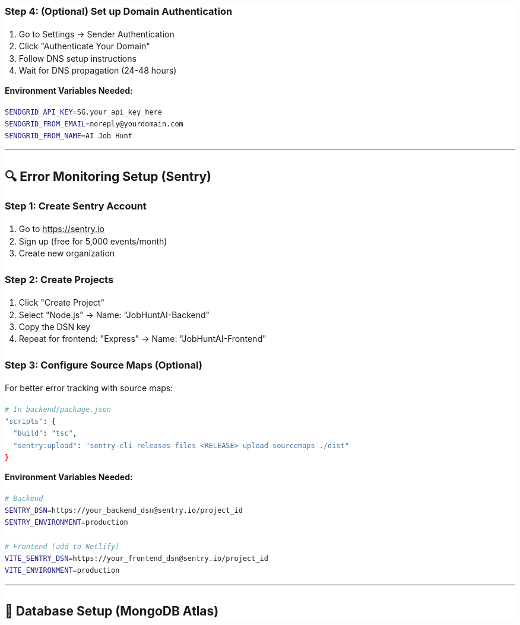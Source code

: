 ### Step 4: (Optional) Set up Domain Authentication
1. Go to Settings → Sender Authentication
2. Click "Authenticate Your Domain"
3. Follow DNS setup instructions
4. Wait for DNS propagation (24-48 hours)

**Environment Variables Needed:**
```bash
SENDGRID_API_KEY=SG.your_api_key_here
SENDGRID_FROM_EMAIL=noreply@yourdomain.com
SENDGRID_FROM_NAME=AI Job Hunt
```

---

## 🔍 Error Monitoring Setup (Sentry)

### Step 1: Create Sentry Account
1. Go to https://sentry.io
2. Sign up (free for 5,000 events/month)
3. Create new organization

### Step 2: Create Projects
1. Click "Create Project"
2. Select "Node.js" → Name: "JobHuntAI-Backend"
3. Copy the DSN key
4. Repeat for frontend: "Express" → Name: "JobHuntAI-Frontend"

### Step 3: Configure Source Maps (Optional)
For better error tracking with source maps:
```bash
# In backend/package.json
"scripts": {
  "build": "tsc",
  "sentry:upload": "sentry-cli releases files <RELEASE> upload-sourcemaps ./dist"
}
```

**Environment Variables Needed:**
```bash
# Backend
SENTRY_DSN=https://your_backend_dsn@sentry.io/project_id
SENTRY_ENVIRONMENT=production

# Frontend (add to Netlify)
VITE_SENTRY_DSN=https://your_frontend_dsn@sentry.io/project_id
VITE_ENVIRONMENT=production
```

---

## 💾 Database Setup (MongoDB Atlas)
